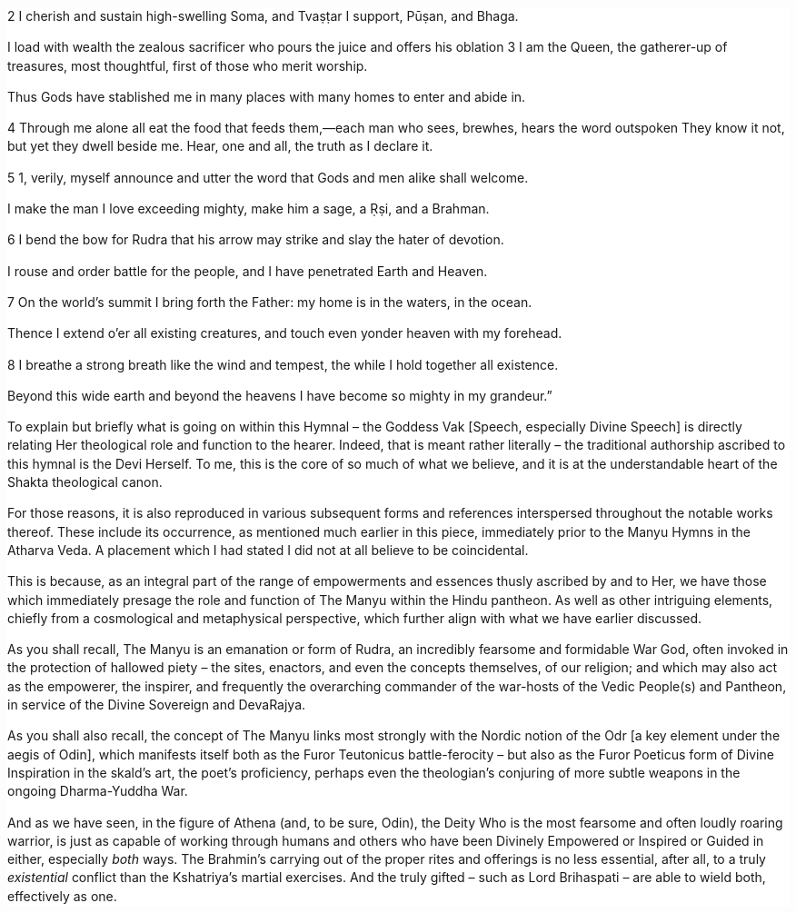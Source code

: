 2 I cherish and sustain high-swelling Soma, and Tvaṣṭar I support, Pūṣan, and Bhaga.

I load with wealth the zealous sacrificer who pours the juice and offers his oblation 3 I am the Queen, the gatherer-up of treasures, most thoughtful, first of those who merit worship.

Thus Gods have stablished me in many places with many homes to enter and abide in.

4 Through me alone all eat the food that feeds them,—each man who sees, brewhes, hears the word outspoken They know it not, but yet they dwell beside me. Hear, one and all, the truth as I declare it.

5 1, verily, myself announce and utter the word that Gods and men alike shall welcome.

I make the man I love exceeding mighty, make him a sage, a Ṛṣi, and a Brahman.

6 I bend the bow for Rudra that his arrow may strike and slay the hater of devotion.

I rouse and order battle for the people, and I have penetrated Earth and Heaven.

7 On the world’s summit I bring forth the Father: my home is in the waters, in the ocean.

Thence I extend o’er all existing creatures, and touch even yonder heaven with my forehead.

8 I breathe a strong breath like the wind and tempest, the while I hold together all existence.

Beyond this wide earth and beyond the heavens I have become so mighty in my grandeur.”

To explain but briefly what is going on within this Hymnal – the Goddess Vak \[Speech, especially Divine Speech\] is directly relating Her theological role and function to the hearer. Indeed, that is meant rather literally – the traditional authorship ascribed to this hymnal is the Devi Herself. To me, this is the core of so much of what we believe, and it is at the understandable heart of the Shakta theological canon.

For those reasons, it is also reproduced in various subsequent forms and references interspersed throughout the notable works thereof. These include its occurrence, as mentioned much earlier in this piece, immediately prior to the Manyu Hymns in the Atharva Veda. A placement which I had stated I did not at all believe to be coincidental.

This is because, as an integral part of the range of empowerments and essences thusly ascribed by and to Her, we have those which immediately presage the role and function of The Manyu within the Hindu pantheon. As well as other intriguing elements, chiefly from a cosmological and metaphysical perspective, which further align with what we have earlier discussed.

As you shall recall, The Manyu is an emanation or form of Rudra, an incredibly fearsome and formidable War God, often invoked in the protection of hallowed piety – the sites, enactors, and even the concepts themselves, of our religion; and which may also act as the empowerer, the inspirer, and frequently the overarching commander of the war-hosts of the Vedic People(s) and Pantheon, in service of the Divine Sovereign and DevaRajya.

As you shall also recall, the concept of The Manyu links most strongly with the Nordic notion of the Odr \[a key element under the aegis of Odin\], which manifests itself both as the Furor Teutonicus battle-ferocity – but also as the Furor Poeticus form of Divine Inspiration in the skald’s art, the poet’s proficiency, perhaps even the theologian’s conjuring of more subtle weapons in the ongoing Dharma-Yuddha War.

And as we have seen, in the figure of Athena (and, to be sure, Odin), the Deity Who is the most fearsome and often loudly roaring warrior, is just as capable of working through humans and others who have been Divinely Empowered or Inspired or Guided in either, especially *both* ways. The Brahmin’s carrying out of the proper rites and offerings is no less essential, after all, to a truly *existential* conflict than the Kshatriya’s martial exercises. And the truly gifted – such as Lord Brihaspati – are able to wield both, effectively as one.
